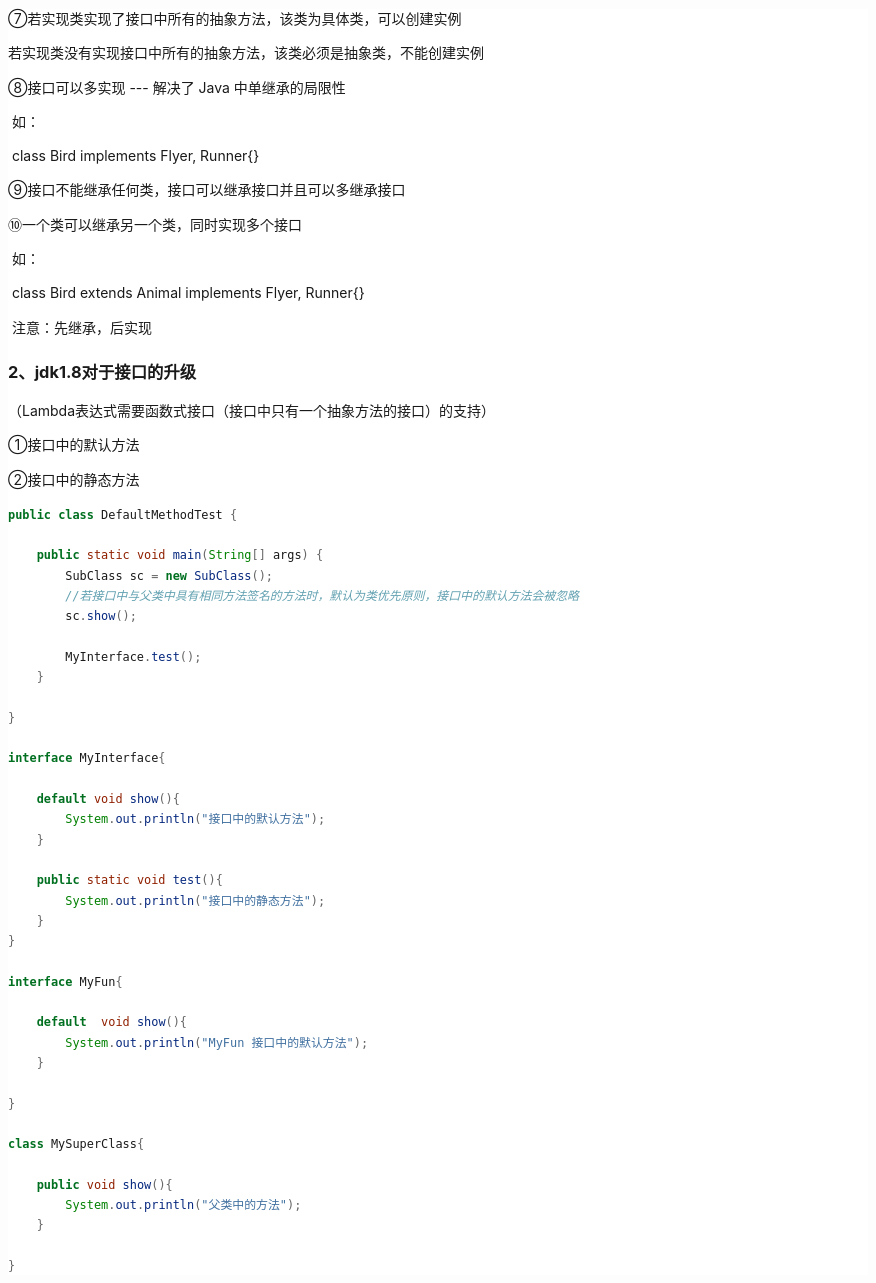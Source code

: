 ⑦若实现类实现了接口中所有的抽象方法，该类为具体类，可以创建实例

   若实现类没有实现接口中所有的抽象方法，该类必须是抽象类，不能创建实例

⑧接口可以多实现  ---  解决了 Java 中单继承的局限性

​	如：

​	class Bird implements Flyer, Runner{}

⑨接口不能继承任何类，接口可以继承接口并且可以多继承接口

⑩一个类可以继承另一个类，同时实现多个接口

​	如：

​	class Bird extends Animal  implements Flyer, Runner{}

​	注意：先继承，后实现



### 2、jdk1.8对于接口的升级

（Lambda表达式需要函数式接口（接口中只有一个抽象方法的接口）的支持）

①接口中的默认方法

②接口中的静态方法

```java
public class DefaultMethodTest {

    public static void main(String[] args) {
        SubClass sc = new SubClass();
        //若接口中与父类中具有相同方法签名的方法时，默认为类优先原则，接口中的默认方法会被忽略
        sc.show();

        MyInterface.test();
    }

}

interface MyInterface{

    default void show(){
        System.out.println("接口中的默认方法");
    }

    public static void test(){
        System.out.println("接口中的静态方法");
    }
}

interface MyFun{

    default  void show(){
        System.out.println("MyFun 接口中的默认方法");
    }

}

class MySuperClass{

    public void show(){
        System.out.println("父类中的方法");
    }

}

```